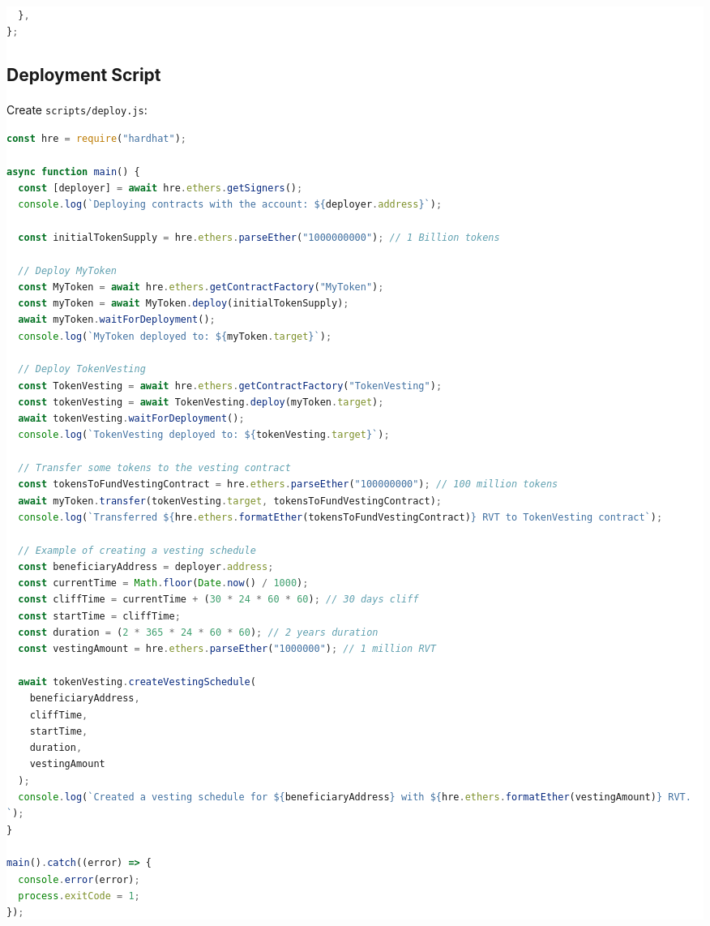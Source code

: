 ```javascript
  },
};
```

## Deployment Script

Create `scripts/deploy.js`:
```javascript
const hre = require("hardhat");

async function main() {
  const [deployer] = await hre.ethers.getSigners();
  console.log(`Deploying contracts with the account: ${deployer.address}`);

  const initialTokenSupply = hre.ethers.parseEther("1000000000"); // 1 Billion tokens

  // Deploy MyToken
  const MyToken = await hre.ethers.getContractFactory("MyToken");
  const myToken = await MyToken.deploy(initialTokenSupply);
  await myToken.waitForDeployment();
  console.log(`MyToken deployed to: ${myToken.target}`);

  // Deploy TokenVesting
  const TokenVesting = await hre.ethers.getContractFactory("TokenVesting");
  const tokenVesting = await TokenVesting.deploy(myToken.target);
  await tokenVesting.waitForDeployment();
  console.log(`TokenVesting deployed to: ${tokenVesting.target}`);

  // Transfer some tokens to the vesting contract
  const tokensToFundVestingContract = hre.ethers.parseEther("100000000"); // 100 million tokens
  await myToken.transfer(tokenVesting.target, tokensToFundVestingContract);
  console.log(`Transferred ${hre.ethers.formatEther(tokensToFundVestingContract)} RVT to TokenVesting contract`);

  // Example of creating a vesting schedule
  const beneficiaryAddress = deployer.address;
  const currentTime = Math.floor(Date.now() / 1000);
  const cliffTime = currentTime + (30 * 24 * 60 * 60); // 30 days cliff
  const startTime = cliffTime;
  const duration = (2 * 365 * 24 * 60 * 60); // 2 years duration
  const vestingAmount = hre.ethers.parseEther("1000000"); // 1 million RVT

  await tokenVesting.createVestingSchedule(
    beneficiaryAddress,
    cliffTime,
    startTime,
    duration,
    vestingAmount
  );
  console.log(`Created a vesting schedule for ${beneficiaryAddress} with ${hre.ethers.formatEther(vestingAmount)} RVT.`);
}

main().catch((error) => {
  console.error(error);
  process.exitCode = 1;
});
```
